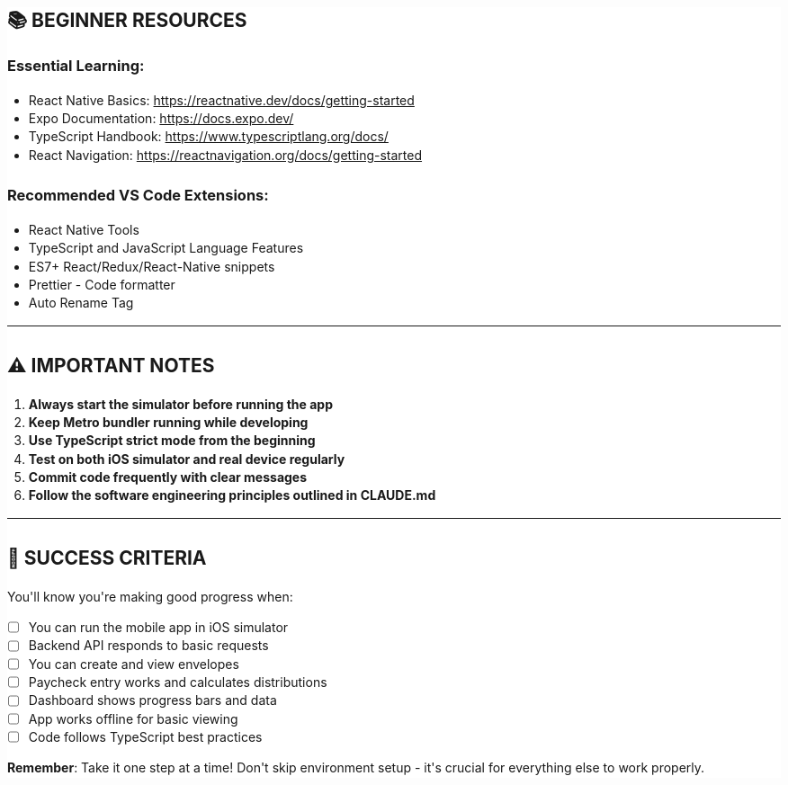 
## 📚 BEGINNER RESOURCES

### Essential Learning:
- React Native Basics: https://reactnative.dev/docs/getting-started
- Expo Documentation: https://docs.expo.dev/
- TypeScript Handbook: https://www.typescriptlang.org/docs/
- React Navigation: https://reactnavigation.org/docs/getting-started

### Recommended VS Code Extensions:
- React Native Tools
- TypeScript and JavaScript Language Features
- ES7+ React/Redux/React-Native snippets
- Prettier - Code formatter
- Auto Rename Tag

---

## ⚠️ IMPORTANT NOTES

1. **Always start the simulator before running the app**
2. **Keep Metro bundler running while developing**
3. **Use TypeScript strict mode from the beginning**
4. **Test on both iOS simulator and real device regularly**
5. **Commit code frequently with clear messages**
6. **Follow the software engineering principles outlined in CLAUDE.md**

---

## 🎯 SUCCESS CRITERIA

You'll know you're making good progress when:
- [ ] You can run the mobile app in iOS simulator
- [ ] Backend API responds to basic requests
- [ ] You can create and view envelopes
- [ ] Paycheck entry works and calculates distributions
- [ ] Dashboard shows progress bars and data
- [ ] App works offline for basic viewing
- [ ] Code follows TypeScript best practices

**Remember**: Take it one step at a time! Don't skip environment setup - it's crucial for everything else to work properly.